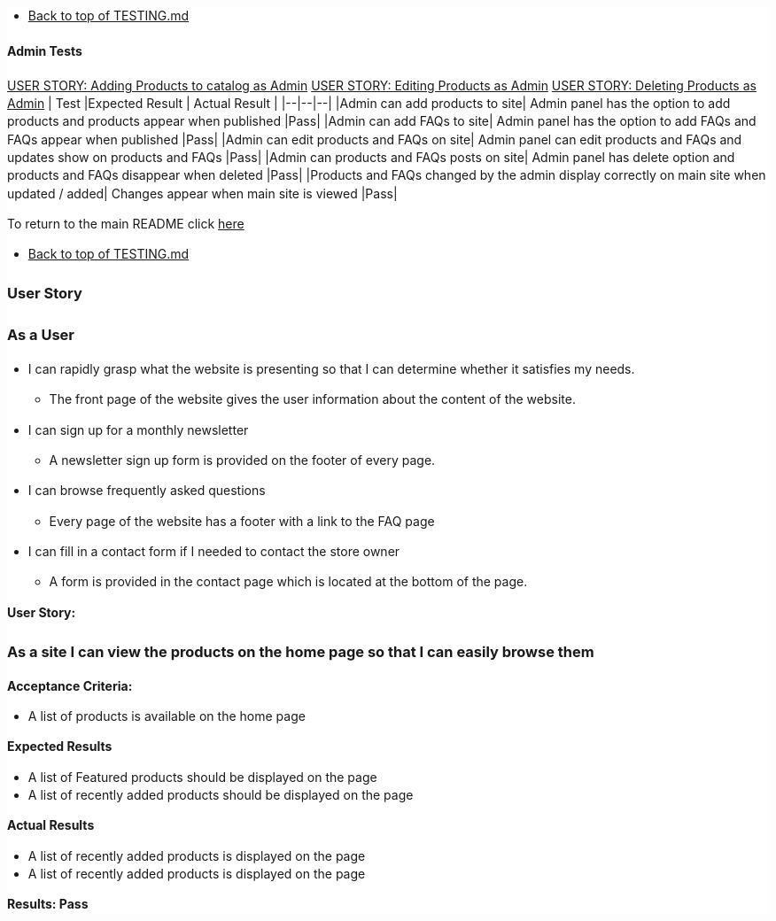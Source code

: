 * [Back to top of TESTING.md](#testing) 

#### Admin Tests
[USER STORY: Adding Products to catalog as Admin](https://github.com/ian-IBCIRL/IB-PP5-MVP/issues/27)
[USER STORY: Editing Products as Admin](https://github.com/ian-IBCIRL/IB-PP5-MVP/issues/28)
[USER STORY: Deleting Products as Admin](https://github.com/ian-IBCIRL/IB-PP5-MVP/issues/29)
| Test |Expected Result | Actual Result  |
|--|--|--|
|Admin can add products to site| Admin panel has the option to add products and products appear when published  |Pass|
|Admin can add FAQs to site| Admin panel has the option to add FAQs and FAQs appear when published  |Pass|
|Admin can edit products and FAQs on site| Admin panel can edit products and FAQs  and updates show on products and FAQs  |Pass|
|Admin can products and FAQs posts on site| Admin panel has delete option and products and FAQs disappear when deleted |Pass|
|Products and FAQs changed by the admin display correctly on main site when updated / added| Changes appear when main site is viewed |Pass|

To return to the main README click [here](/README.md)

* [Back to top of TESTING.md](#testing) 

### User Story

### As a User

- I can rapidly grasp what the website is presenting so that I can determine whether it satisfies my needs.

    - The front page of the website gives the user information about the content of the website.
- I can sign up for a monthly newsletter
    - A newsletter sign up form is provided on the footer of every page.
- I can browse frequently asked questions
    - Every page of the website has a footer with a link to the FAQ page
- I can fill in a contact form if I needed to contact the store owner
    - A form is provided in the contact page which is located at the bottom of the page.

**User Story:**

### As a site I can view the products on the home page so that I can easily browse them 

**Acceptance Criteria:**
- A list of products is available on the home page

**Expected Results**
- A list of Featured  products should be displayed on the page 
- A list of recently added products should be displayed on the page

**Actual Results**
- A list of recently added products is displayed on the page 
- A list of recently added products is displayed on the page 

**Results: Pass**
